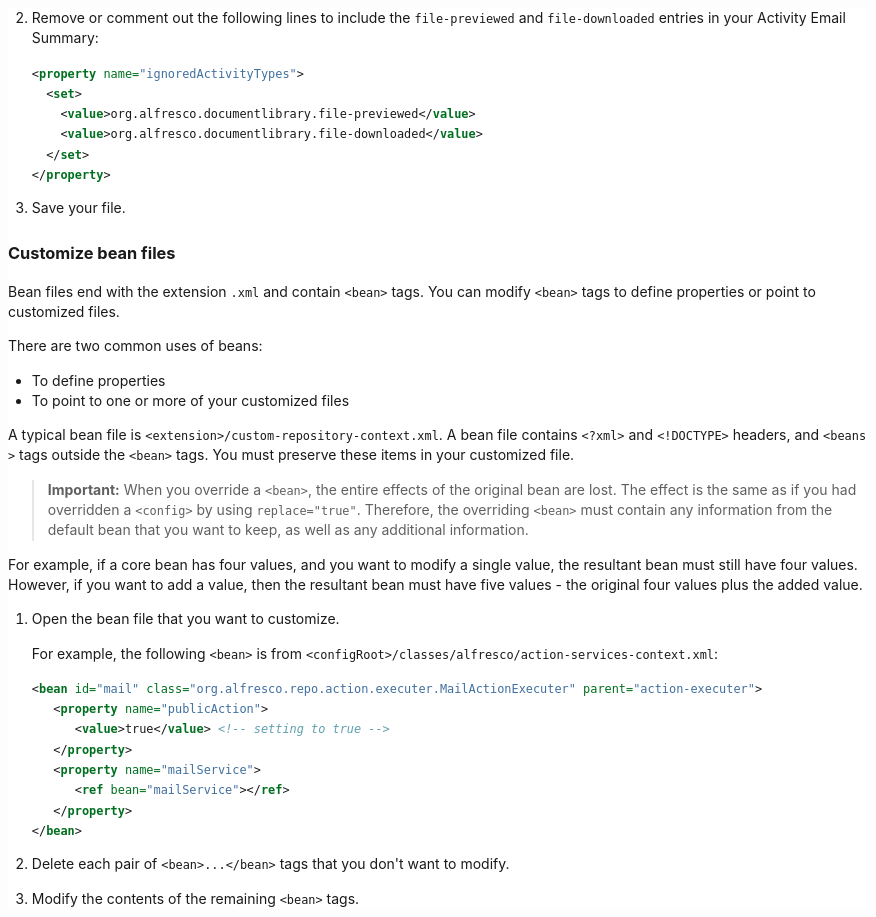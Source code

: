 2. Remove or comment out the following lines to include the `file-previewed` and `file-downloaded` entries in your Activity Email Summary:

    ```xml
    <property name="ignoredActivityTypes">
      <set>
        <value>org.alfresco.documentlibrary.file-previewed</value>
        <value>org.alfresco.documentlibrary.file-downloaded</value>
      </set>
    </property>
    ```

3. Save your file.

### Customize bean files

Bean files end with the extension `.xml` and contain `<bean>` tags. You can modify `<bean>` tags to define properties or point to customized files.

There are two common uses of beans:

* To define properties
* To point to one or more of your customized files

A typical bean file is `<extension>/custom-repository-context.xml`. A bean file contains `<?xml>` and `<!DOCTYPE>` headers, and `<beans>` tags outside the `<bean>` tags. You must preserve these items in your customized file.

> **Important:** When you override a `<bean>`, the entire effects of the original bean are lost. The effect is the same as if you had overridden a `<config>` by using `replace="true"`. Therefore, the overriding `<bean>` must contain any information from the default bean that you want to keep, as well as any additional information.

For example, if a core bean has four values, and you want to modify a single value, the resultant bean must still have four values. However, if you want to add a value, then the resultant bean must have five values - the original four values plus the added value.

1. Open the bean file that you want to customize.

    For example, the following `<bean>` is from `<configRoot>/classes/alfresco/action-services-context.xml`:

    ```xml
    <bean id="mail" class="org.alfresco.repo.action.executer.MailActionExecuter" parent="action-executer">
       <property name="publicAction">
          <value>true</value> <!-- setting to true -->
       </property>
       <property name="mailService">
          <ref bean="mailService"></ref>
       </property>
    </bean>
    ```

2. Delete each pair of `<bean>...</bean>` tags that you don't want to modify.

3. Modify the contents of the remaining `<bean>` tags.

